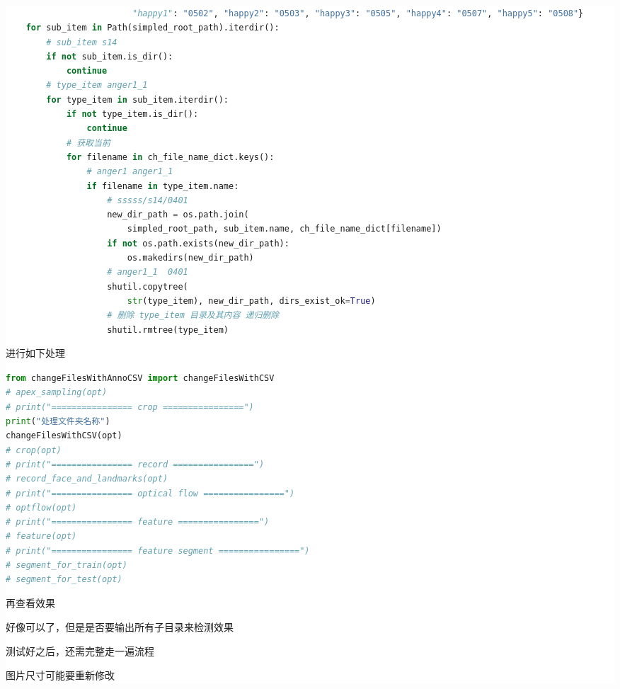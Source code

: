 ```python
                         "happy1": "0502", "happy2": "0503", "happy3": "0505", "happy4": "0507", "happy5": "0508"}
    for sub_item in Path(simpled_root_path).iterdir():
        # sub_item s14
        if not sub_item.is_dir():
            continue
        # type_item anger1_1
        for type_item in sub_item.iterdir():
            if not type_item.is_dir():
                continue
            # 获取当前
            for filename in ch_file_name_dict.keys():
                # anger1 anger1_1
                if filename in type_item.name:
                    # sssss/s14/0401
                    new_dir_path = os.path.join(
                        simpled_root_path, sub_item.name, ch_file_name_dict[filename])
                    if not os.path.exists(new_dir_path):
                        os.makedirs(new_dir_path)
                    # anger1_1  0401
                    shutil.copytree(
                        str(type_item), new_dir_path, dirs_exist_ok=True)
                    # 删除 type_item 目录及其内容 递归删除
                    shutil.rmtree(type_item)
```

进行如下处理

```python
from changeFilesWithAnnoCSV import changeFilesWithCSV
# apex_sampling(opt)
# print("================ crop ================")
print("处理文件夹名称")
changeFilesWithCSV(opt)
# crop(opt)
# print("================ record ================")
# record_face_and_landmarks(opt)
# print("================ optical flow ================")
# optflow(opt)
# print("================ feature ================")
# feature(opt)
# print("================ feature segment ================")
# segment_for_train(opt)
# segment_for_test(opt)
```

再查看效果

好像可以了，但是是否要输出所有子目录来检测效果

测试好之后，还需完整走一遍流程

图片尺寸可能要重新修改
